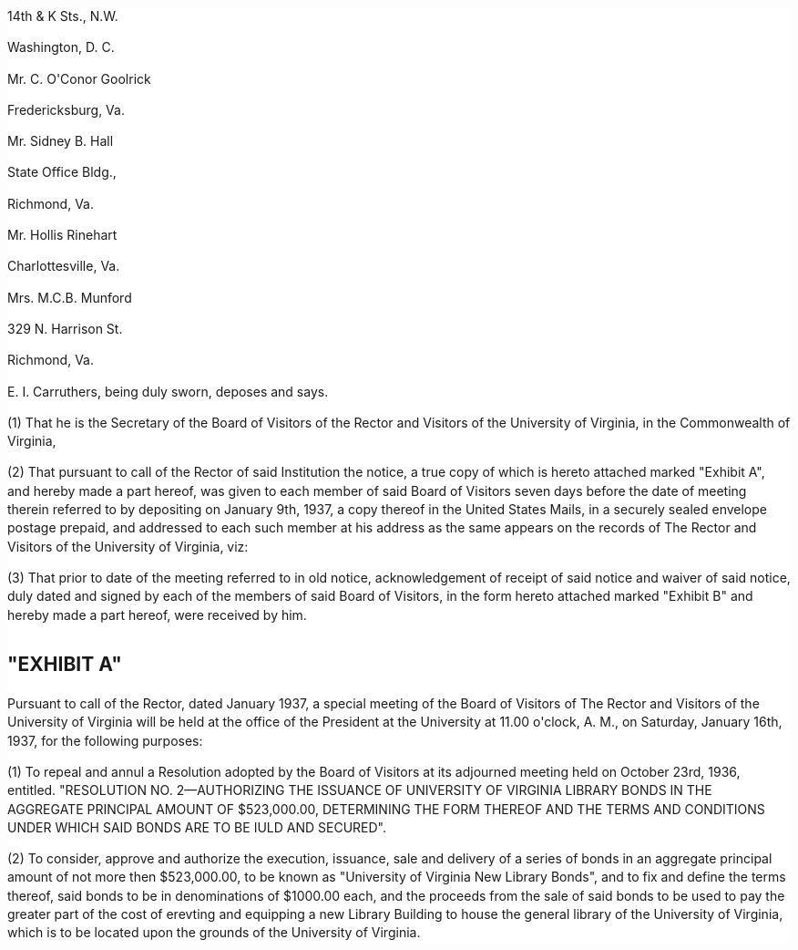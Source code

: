 14th & K Sts., N.W.

Washington, D. C.

Mr. C. O'Conor Goolrick

Fredericksburg, Va.

Mr. Sidney B. Hall

State Office Bldg.,

Richmond, Va.

Mr. Hollis Rinehart

Charlottesville, Va.

Mrs. M.C.B. Munford

329 N. Harrison St.

Richmond, Va.

E. I. Carruthers, being duly sworn, deposes and says.

(1) That he is the Secretary of the Board of Visitors of the Rector and Visitors of the University of Virginia, in the Commonwealth of Virginia,

(2) That pursuant to call of the Rector of said Institution the notice, a true copy of which is hereto attached marked "Exhibit A", and hereby made a part hereof, was given to each member of said Board of Visitors seven days before the date of meeting therein referred to by depositing on January 9th, 1937, a copy thereof in the United States Mails, in a securely sealed envelope postage prepaid, and addressed to each such member at his address as the same appears on the records of The Rector and Visitors of the University of Virginia, viz:

(3) That prior to date of the meeting referred to in old notice, acknowledgement of receipt of said notice and waiver of said notice, duly dated and signed by each of the members of said Board of Visitors, in the form hereto attached marked "Exhibit B" and hereby made a part hereof, were received by him.

"EXHIBIT A"
-----------

Pursuant to call of the Rector, dated January 1937, a special meeting of the Board of Visitors of The Rector and Visitors of the University of Virginia will be held at the office of the President at the University at 11.00 o'clock, A. M., on Saturday, January 16th, 1937, for the following purposes:

(1) To repeal and annul a Resolution adopted by the Board of Visitors at its adjourned meeting held on October 23rd, 1936, entitled. "RESOLUTION NO. 2—AUTHORIZING THE ISSUANCE OF UNIVERSITY OF VIRGINIA LIBRARY BONDS IN THE AGGREGATE PRINCIPAL AMOUNT OF $523,000.00, DETERMINING THE FORM THEREOF AND THE TERMS AND CONDITIONS UNDER WHICH SAID BONDS ARE TO BE IULD AND SECURED".

(2) To consider, approve and authorize the execution, issuance, sale and delivery of a series of bonds in an aggregate principal amount of not more then $523,000.00, to be known as "University of Virginia New Library Bonds", and to fix and define the terms thereof, said bonds to be in denominations of $1000.00 each, and the proceeds from the sale of said bonds to be used to pay the greater part of the cost of erevting and equipping a new Library Building to house the general library of the University of Virginia, which is to be located upon the grounds of the University of Virginia.
